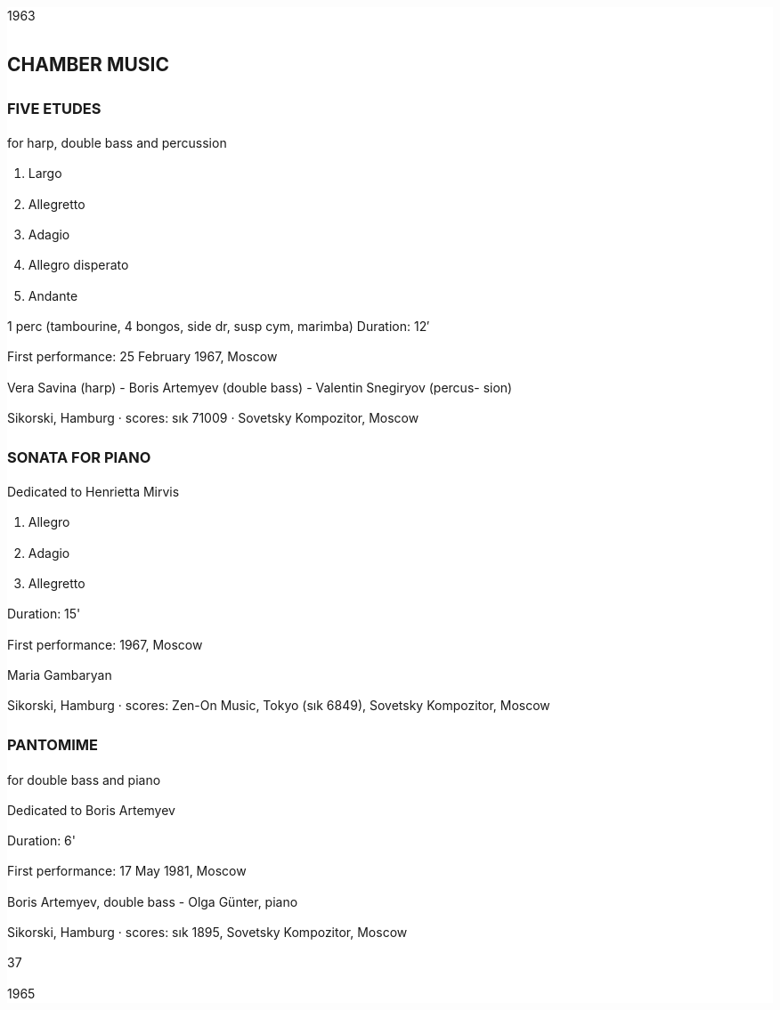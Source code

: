 1963

## CHAMBER MUSIC

### FIVE ETUDES

for harp, double bass and percussion

1. Largo

2. Allegretto

3. Adagio

4. Allegro disperato

5. Andante

1 perc (tambourine, 4 bongos, side dr, susp cym, marimba) Duration: 12′

First performance: 25 February 1967, Moscow

Vera Savina (harp) - Boris Artemyev (double bass) - Valentin Snegiryov (percus- sion)

Sikorski, Hamburg · scores: sık 71009 · Sovetsky Kompozitor, Moscow

### SONATA FOR PIANO

Dedicated to Henrietta Mirvis

1. Allegro

2. Adagio

3. Allegretto

Duration: 15'

First performance: 1967, Moscow

Maria Gambaryan

Sikorski, Hamburg · scores: Zen-On Music, Tokyo (sık 6849), Sovetsky Kompozitor, Moscow

### PANTOMIME

for double bass and piano

Dedicated to Boris Artemyev

Duration: 6'

First performance: 17 May 1981, Moscow

Boris Artemyev, double bass - Olga Günter, piano

Sikorski, Hamburg · scores: sık 1895, Sovetsky Kompozitor, Moscow

37

1965
